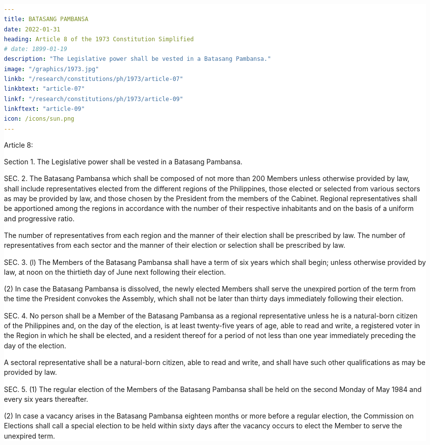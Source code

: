 ```yaml
---
title: BATASANG PAMBANSA
date: 2022-01-31
heading: Article 8 of the 1973 Constitution Simplified
# date: 1899-01-19
description: "The Legislative power shall be vested in a Batasang Pambansa."
image: "/graphics/1973.jpg"
linkb: "/research/constitutions/ph/1973/article-07"
linkbtext: "article-07"
linkf: "/research/constitutions/ph/1973/article-09"
linkftext: "article-09"
icon: /icons/sun.png
---
```



Article 8:  

Section 1. The Legislative power shall be vested in a Batasang Pambansa.

SEC. 2. The Batasang Pambansa which shall be composed of not more than 200 Members unless otherwise provided by law, shall include representatives elected from the different regions of the Philippines, those elected or selected from various sectors as may be provided by law, and those chosen by the President from the members of the Cabinet. Regional representatives shall be apportioned among the regions in accordance with the number of their respective inhabitants and on the basis of a uniform and progressive ratio.

The number of representatives from each region and the manner of their election shall be prescribed by law. The number of representatives from each sector and the manner of their election or selection shall be prescribed by law.

SEC. 3. (l) The Members of the Batasang Pambansa shall have a term of six years which shall begin; unless otherwise provided by law, at noon on the thirtieth day of June next following their election.

(2) In case the Batasang Pambansa is dissolved, the newly elected Members shall serve the unexpired portion of the term from the time the President convokes the Assembly, which shall not be later than thirty days immediately following their election.

SEC. 4. No person shall be a Member of the Batasang Pambansa as a regional representative unless he is a natural-born citizen of the Philippines and, on the day of the election, is at least twenty-five years of age, able to read and write, a registered voter in the Region in which he shall be elected, and a resident thereof for a period of not less than one year immediately preceding the day of the election.

A sectoral representative shall be a natural-born citizen, able to read and write, and shall have such other qualifications as may be provided by law.

SEC. 5. (1) The regular election of the Members of the Batasang Pambansa shall be held on the second Monday of May 1984 and every six years thereafter.

(2) In case a vacancy arises in the Batasang Pambansa eighteen months or more before a regular election, the Commission on Elections shall call a special election to be held within sixty days after the vacancy occurs to elect the Member to serve the unexpired term.

